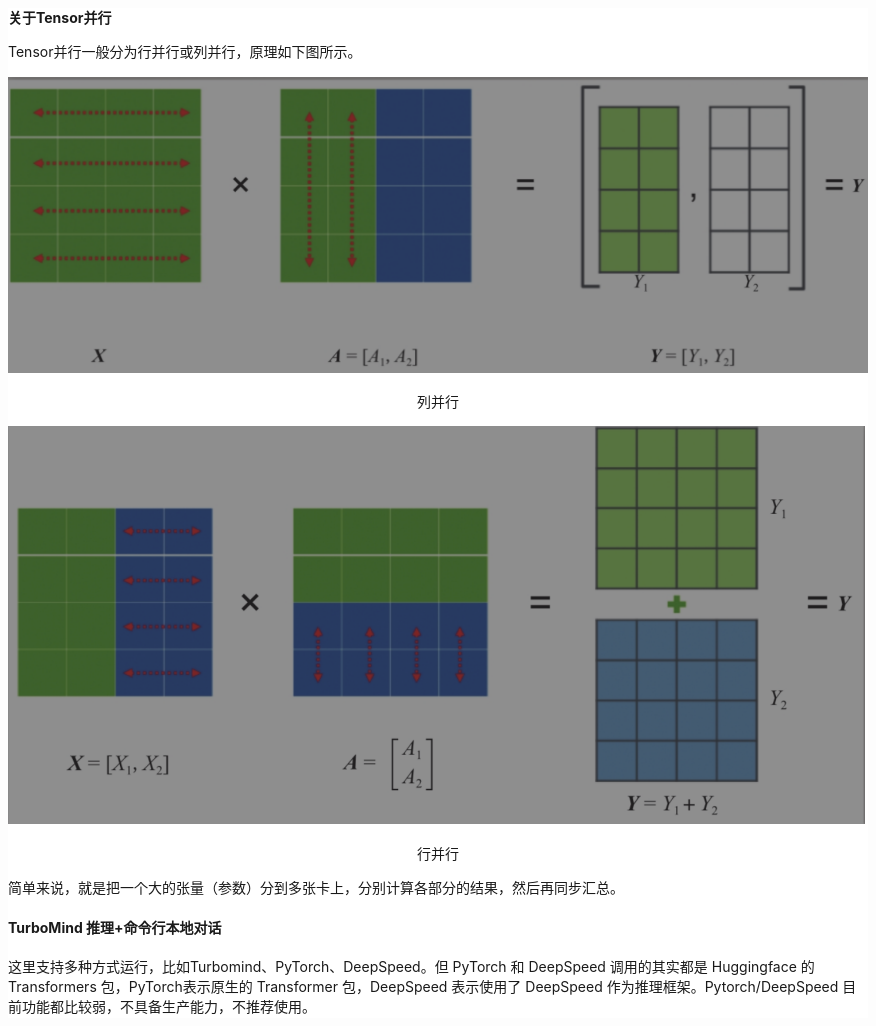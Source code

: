 **关于Tensor并行**

Tensor并行一般分为行并行或列并行，原理如下图所示。

![](img/TASK5/6.png)

<p align="center">列并行<p>


![](img/TASK5/7.png)

<p align="center">行并行<p>


简单来说，就是把一个大的张量（参数）分到多张卡上，分别计算各部分的结果，然后再同步汇总。

#### TurboMind 推理+命令行本地对话

这里支持多种方式运行，比如Turbomind、PyTorch、DeepSpeed。但 PyTorch 和 DeepSpeed 调用的其实都是 Huggingface 的 Transformers 包，PyTorch表示原生的 Transformer 包，DeepSpeed 表示使用了 DeepSpeed 作为推理框架。Pytorch/DeepSpeed 目前功能都比较弱，不具备生产能力，不推荐使用。
